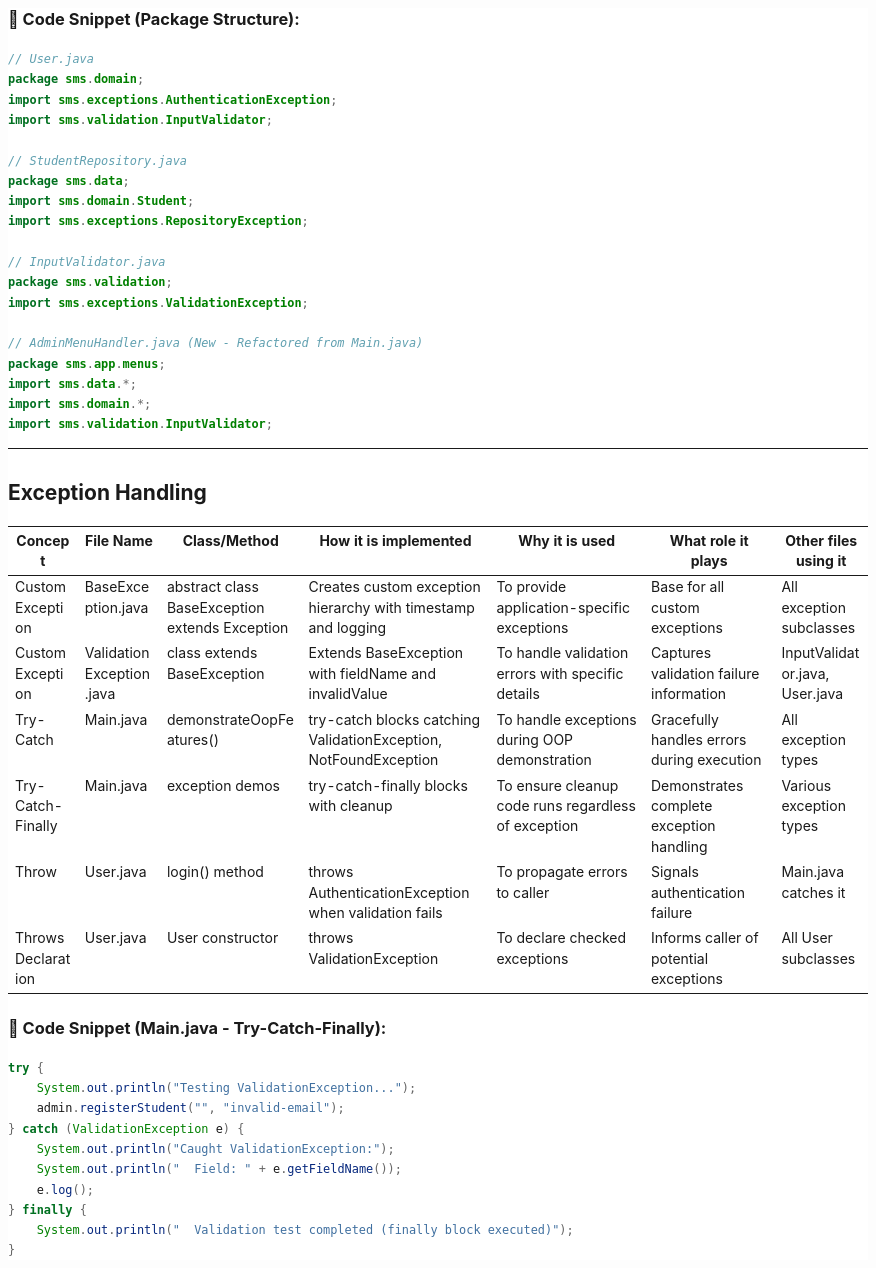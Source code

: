 ### 🧾 Code Snippet (Package Structure):
```java
// User.java
package sms.domain;
import sms.exceptions.AuthenticationException;
import sms.validation.InputValidator;

// StudentRepository.java
package sms.data;
import sms.domain.Student;
import sms.exceptions.RepositoryException;

// InputValidator.java
package sms.validation;
import sms.exceptions.ValidationException;

// AdminMenuHandler.java (New - Refactored from Main.java)
package sms.app.menus;
import sms.data.*;
import sms.domain.*;
import sms.validation.InputValidator;
```

---

## Exception Handling

| Concept | File Name | Class/Method | How it is implemented | Why it is used | What role it plays | Other files using it |
|---------|-----------|--------------|------------------------|----------------|---------------------|-----------------------|
| Custom Exception | BaseException.java | abstract class BaseException extends Exception | Creates custom exception hierarchy with timestamp and logging | To provide application-specific exceptions | Base for all custom exceptions | All exception subclasses |
| Custom Exception | ValidationException.java | class extends BaseException | Extends BaseException with fieldName and invalidValue | To handle validation errors with specific details | Captures validation failure information | InputValidator.java, User.java |
| Try-Catch | Main.java | demonstrateOopFeatures() | try-catch blocks catching ValidationException, NotFoundException | To handle exceptions during OOP demonstration | Gracefully handles errors during execution | All exception types |
| Try-Catch-Finally | Main.java | exception demos | try-catch-finally blocks with cleanup | To ensure cleanup code runs regardless of exception | Demonstrates complete exception handling | Various exception types |
| Throw | User.java | login() method | throws AuthenticationException when validation fails | To propagate errors to caller | Signals authentication failure | Main.java catches it |
| Throws Declaration | User.java | User constructor | throws ValidationException | To declare checked exceptions | Informs caller of potential exceptions | All User subclasses |

### 🧾 Code Snippet (Main.java - Try-Catch-Finally):
```java
try {
    System.out.println("Testing ValidationException...");
    admin.registerStudent("", "invalid-email");
} catch (ValidationException e) {
    System.out.println("Caught ValidationException:");
    System.out.println("  Field: " + e.getFieldName());
    e.log();
} finally {
    System.out.println("  Validation test completed (finally block executed)");
}
```
